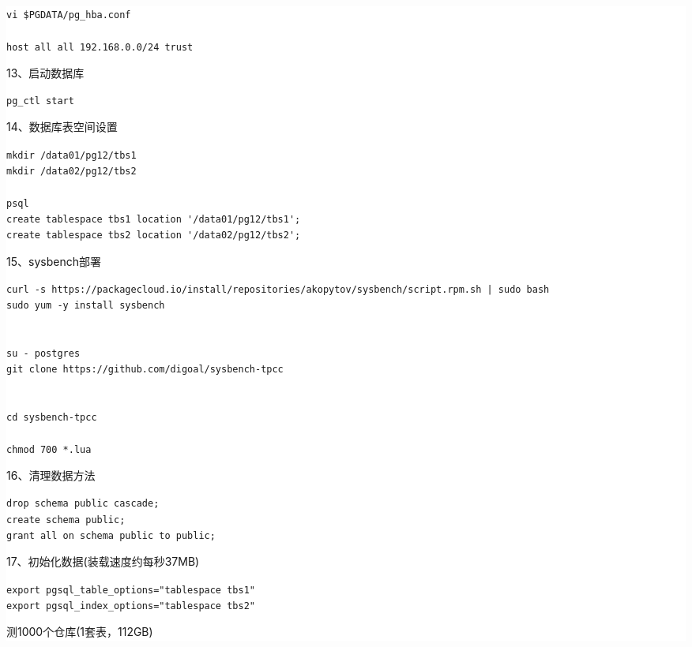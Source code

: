   
```  
vi $PGDATA/pg_hba.conf  
  
host all all 192.168.0.0/24 trust  
```  
  
  
13、启动数据库  
  
```  
pg_ctl start   
```  
  
14、数据库表空间设置  
  
```  
mkdir /data01/pg12/tbs1  
mkdir /data02/pg12/tbs2  
  
psql  
create tablespace tbs1 location '/data01/pg12/tbs1';  
create tablespace tbs2 location '/data02/pg12/tbs2';  
```  
  
  
15、sysbench部署  
  
```  
curl -s https://packagecloud.io/install/repositories/akopytov/sysbench/script.rpm.sh | sudo bash    
sudo yum -y install sysbench  
  
  
su - postgres  
git clone https://github.com/digoal/sysbench-tpcc  
  
  
cd sysbench-tpcc  
  
chmod 700 *.lua  
```  
  
16、清理数据方法  
  
```  
drop schema public cascade;  
create schema public;  
grant all on schema public to public;  
```  
  
17、初始化数据(装载速度约每秒37MB)  
  
  
```  
export pgsql_table_options="tablespace tbs1"  
export pgsql_index_options="tablespace tbs2"  
```  
  
测1000个仓库(1套表，112GB)  
  